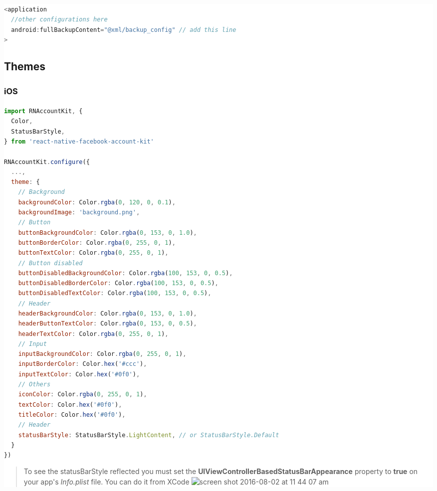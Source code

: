 ```java
<application
  //other configurations here
  android:fullBackupContent="@xml/backup_config" // add this line
>
```

## Themes

### iOS

```javascript
import RNAccountKit, {
  Color,
  StatusBarStyle,
} from 'react-native-facebook-account-kit'

RNAccountKit.configure({
  ...,
  theme: {
    // Background
    backgroundColor: Color.rgba(0, 120, 0, 0.1),
    backgroundImage: 'background.png',
    // Button
    buttonBackgroundColor: Color.rgba(0, 153, 0, 1.0),
    buttonBorderColor: Color.rgba(0, 255, 0, 1),
    buttonTextColor: Color.rgba(0, 255, 0, 1),
    // Button disabled
    buttonDisabledBackgroundColor: Color.rgba(100, 153, 0, 0.5),
    buttonDisabledBorderColor: Color.rgba(100, 153, 0, 0.5),
    buttonDisabledTextColor: Color.rgba(100, 153, 0, 0.5),
    // Header
    headerBackgroundColor: Color.rgba(0, 153, 0, 1.0),
    headerButtonTextColor: Color.rgba(0, 153, 0, 0.5),
    headerTextColor: Color.rgba(0, 255, 0, 1),
    // Input
    inputBackgroundColor: Color.rgba(0, 255, 0, 1),
    inputBorderColor: Color.hex('#ccc'),
    inputTextColor: Color.hex('#0f0'),
    // Others
    iconColor: Color.rgba(0, 255, 0, 1),
    textColor: Color.hex('#0f0'),
    titleColor: Color.hex('#0f0'),
    // Header
    statusBarStyle: StatusBarStyle.LightContent, // or StatusBarStyle.Default
  }
})
```

> To see the statusBarStyle reflected you must set the **UIViewControllerBasedStatusBarAppearance** property to **true** on your app's _Info.plist_ file.
> You can do it from XCode <img width="507" alt="screen shot 2016-08-02 at 11 44 07 am" src="https://cloud.githubusercontent.com/assets/1652196/17332979/0fa632b2-58a7-11e6-9aa3-a669ae44f2e6.png">
